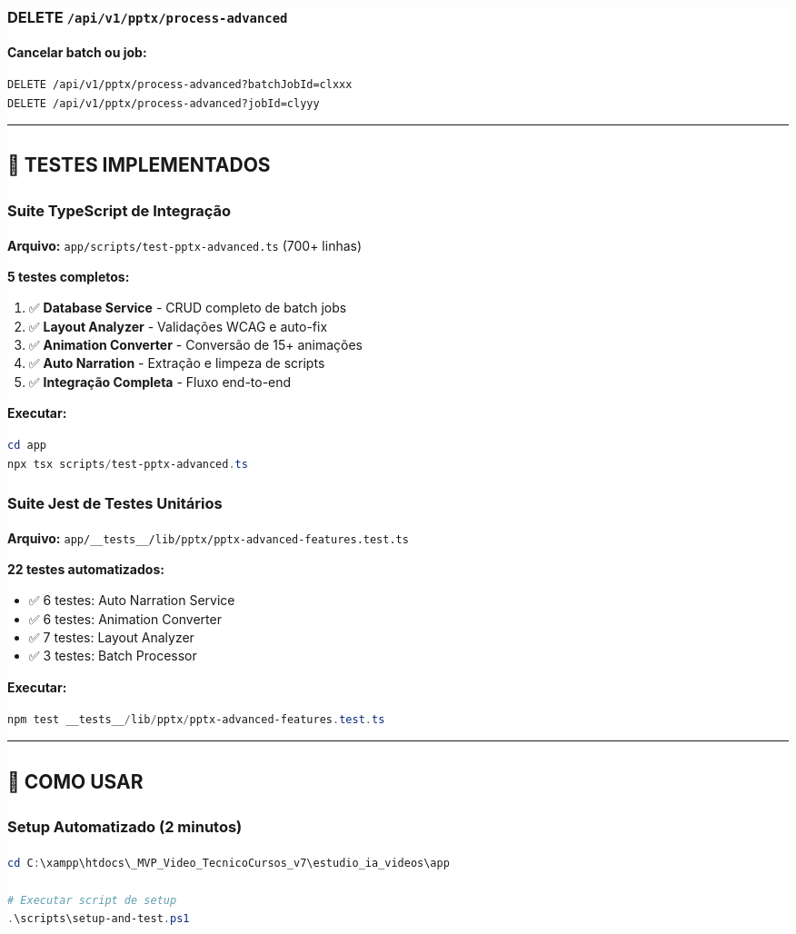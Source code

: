 ### DELETE `/api/v1/pptx/process-advanced`

**Cancelar batch ou job:**
```http
DELETE /api/v1/pptx/process-advanced?batchJobId=clxxx
DELETE /api/v1/pptx/process-advanced?jobId=clyyy
```

---

## 🧪 TESTES IMPLEMENTADOS

### Suite TypeScript de Integração

**Arquivo:** `app/scripts/test-pptx-advanced.ts` (700+ linhas)

**5 testes completos:**
1. ✅ **Database Service** - CRUD completo de batch jobs
2. ✅ **Layout Analyzer** - Validações WCAG e auto-fix
3. ✅ **Animation Converter** - Conversão de 15+ animações
4. ✅ **Auto Narration** - Extração e limpeza de scripts
5. ✅ **Integração Completa** - Fluxo end-to-end

**Executar:**
```powershell
cd app
npx tsx scripts/test-pptx-advanced.ts
```

### Suite Jest de Testes Unitários

**Arquivo:** `app/__tests__/lib/pptx/pptx-advanced-features.test.ts`

**22 testes automatizados:**
- ✅ 6 testes: Auto Narration Service
- ✅ 6 testes: Animation Converter
- ✅ 7 testes: Layout Analyzer
- ✅ 3 testes: Batch Processor

**Executar:**
```powershell
npm test __tests__/lib/pptx/pptx-advanced-features.test.ts
```

---

## 🚀 COMO USAR

### Setup Automatizado (2 minutos)

```powershell
cd C:\xampp\htdocs\_MVP_Video_TecnicoCursos_v7\estudio_ia_videos\app

# Executar script de setup
.\scripts\setup-and-test.ps1
```
